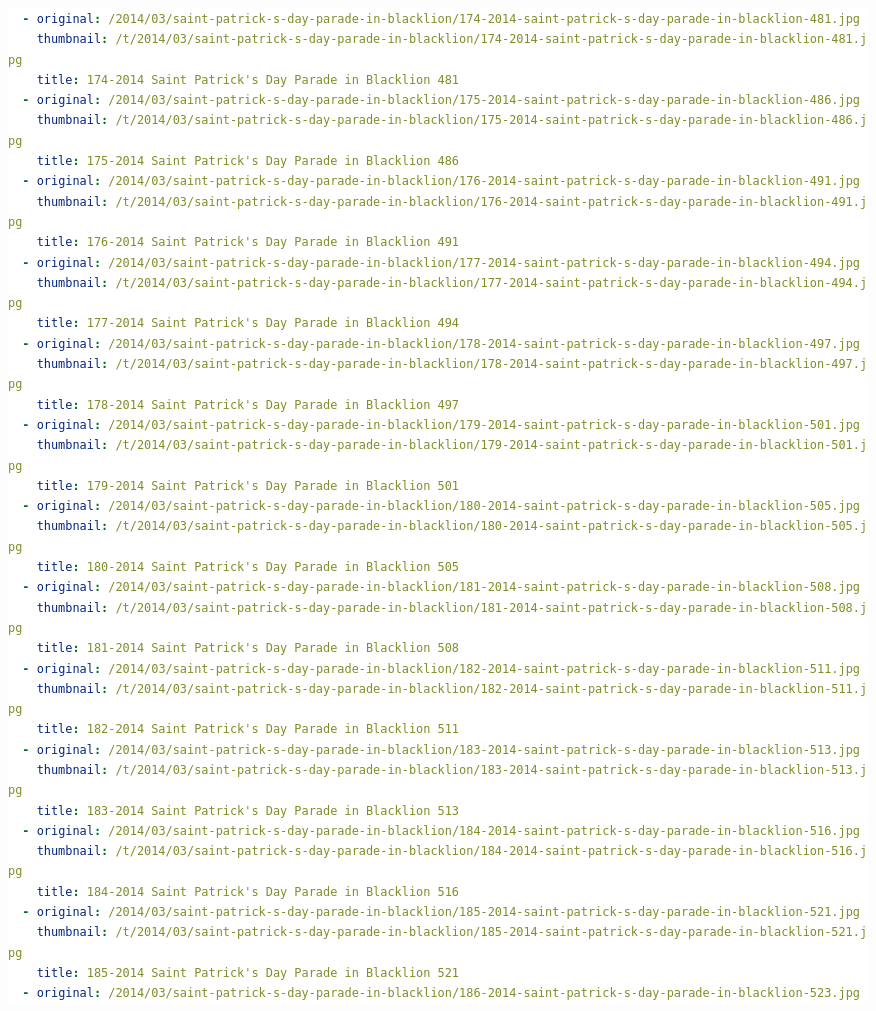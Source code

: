```yaml
  - original: /2014/03/saint-patrick-s-day-parade-in-blacklion/174-2014-saint-patrick-s-day-parade-in-blacklion-481.jpg
    thumbnail: /t/2014/03/saint-patrick-s-day-parade-in-blacklion/174-2014-saint-patrick-s-day-parade-in-blacklion-481.jpg
    title: 174-2014 Saint Patrick's Day Parade in Blacklion 481
  - original: /2014/03/saint-patrick-s-day-parade-in-blacklion/175-2014-saint-patrick-s-day-parade-in-blacklion-486.jpg
    thumbnail: /t/2014/03/saint-patrick-s-day-parade-in-blacklion/175-2014-saint-patrick-s-day-parade-in-blacklion-486.jpg
    title: 175-2014 Saint Patrick's Day Parade in Blacklion 486
  - original: /2014/03/saint-patrick-s-day-parade-in-blacklion/176-2014-saint-patrick-s-day-parade-in-blacklion-491.jpg
    thumbnail: /t/2014/03/saint-patrick-s-day-parade-in-blacklion/176-2014-saint-patrick-s-day-parade-in-blacklion-491.jpg
    title: 176-2014 Saint Patrick's Day Parade in Blacklion 491
  - original: /2014/03/saint-patrick-s-day-parade-in-blacklion/177-2014-saint-patrick-s-day-parade-in-blacklion-494.jpg
    thumbnail: /t/2014/03/saint-patrick-s-day-parade-in-blacklion/177-2014-saint-patrick-s-day-parade-in-blacklion-494.jpg
    title: 177-2014 Saint Patrick's Day Parade in Blacklion 494
  - original: /2014/03/saint-patrick-s-day-parade-in-blacklion/178-2014-saint-patrick-s-day-parade-in-blacklion-497.jpg
    thumbnail: /t/2014/03/saint-patrick-s-day-parade-in-blacklion/178-2014-saint-patrick-s-day-parade-in-blacklion-497.jpg
    title: 178-2014 Saint Patrick's Day Parade in Blacklion 497
  - original: /2014/03/saint-patrick-s-day-parade-in-blacklion/179-2014-saint-patrick-s-day-parade-in-blacklion-501.jpg
    thumbnail: /t/2014/03/saint-patrick-s-day-parade-in-blacklion/179-2014-saint-patrick-s-day-parade-in-blacklion-501.jpg
    title: 179-2014 Saint Patrick's Day Parade in Blacklion 501
  - original: /2014/03/saint-patrick-s-day-parade-in-blacklion/180-2014-saint-patrick-s-day-parade-in-blacklion-505.jpg
    thumbnail: /t/2014/03/saint-patrick-s-day-parade-in-blacklion/180-2014-saint-patrick-s-day-parade-in-blacklion-505.jpg
    title: 180-2014 Saint Patrick's Day Parade in Blacklion 505
  - original: /2014/03/saint-patrick-s-day-parade-in-blacklion/181-2014-saint-patrick-s-day-parade-in-blacklion-508.jpg
    thumbnail: /t/2014/03/saint-patrick-s-day-parade-in-blacklion/181-2014-saint-patrick-s-day-parade-in-blacklion-508.jpg
    title: 181-2014 Saint Patrick's Day Parade in Blacklion 508
  - original: /2014/03/saint-patrick-s-day-parade-in-blacklion/182-2014-saint-patrick-s-day-parade-in-blacklion-511.jpg
    thumbnail: /t/2014/03/saint-patrick-s-day-parade-in-blacklion/182-2014-saint-patrick-s-day-parade-in-blacklion-511.jpg
    title: 182-2014 Saint Patrick's Day Parade in Blacklion 511
  - original: /2014/03/saint-patrick-s-day-parade-in-blacklion/183-2014-saint-patrick-s-day-parade-in-blacklion-513.jpg
    thumbnail: /t/2014/03/saint-patrick-s-day-parade-in-blacklion/183-2014-saint-patrick-s-day-parade-in-blacklion-513.jpg
    title: 183-2014 Saint Patrick's Day Parade in Blacklion 513
  - original: /2014/03/saint-patrick-s-day-parade-in-blacklion/184-2014-saint-patrick-s-day-parade-in-blacklion-516.jpg
    thumbnail: /t/2014/03/saint-patrick-s-day-parade-in-blacklion/184-2014-saint-patrick-s-day-parade-in-blacklion-516.jpg
    title: 184-2014 Saint Patrick's Day Parade in Blacklion 516
  - original: /2014/03/saint-patrick-s-day-parade-in-blacklion/185-2014-saint-patrick-s-day-parade-in-blacklion-521.jpg
    thumbnail: /t/2014/03/saint-patrick-s-day-parade-in-blacklion/185-2014-saint-patrick-s-day-parade-in-blacklion-521.jpg
    title: 185-2014 Saint Patrick's Day Parade in Blacklion 521
  - original: /2014/03/saint-patrick-s-day-parade-in-blacklion/186-2014-saint-patrick-s-day-parade-in-blacklion-523.jpg
```